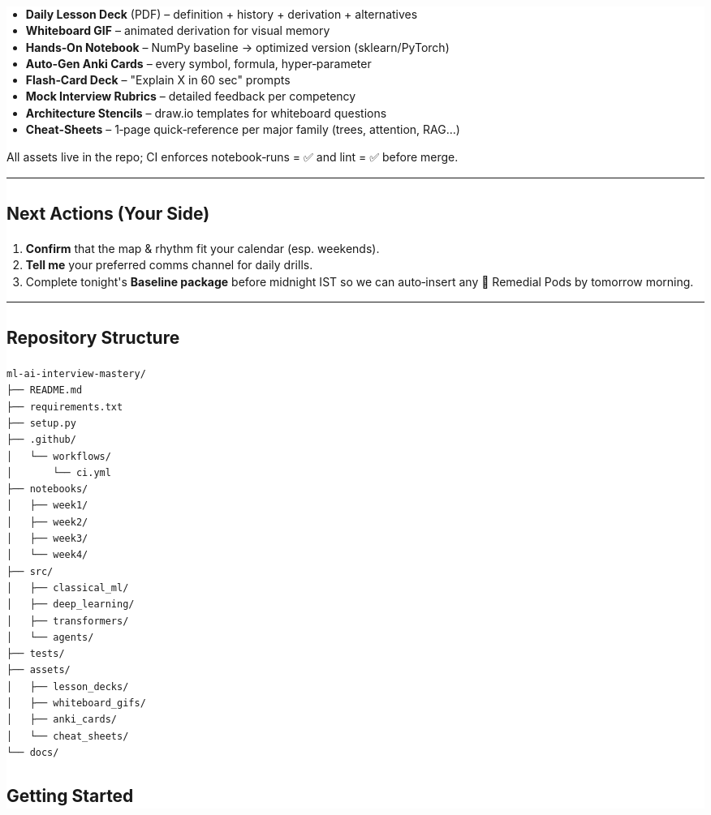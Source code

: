 * **Daily Lesson Deck** (PDF) – definition + history + derivation + alternatives
* **Whiteboard GIF** – animated derivation for visual memory
* **Hands‑On Notebook** – NumPy baseline → optimized version (sklearn/PyTorch)
* **Auto‑Gen Anki Cards** – every symbol, formula, hyper‑parameter
* **Flash‑Card Deck** – "Explain X in 60 sec" prompts
* **Mock Interview Rubrics** – detailed feedback per competency
* **Architecture Stencils** – draw\.io templates for whiteboard questions
* **Cheat‑Sheets** – 1‑page quick‑reference per major family (trees, attention, RAG…)

All assets live in the repo; CI enforces notebook‑runs = ✅ and lint = ✅ before merge.

---

## Next Actions (Your Side)

1. **Confirm** that the map & rhythm fit your calendar (esp. weekends).
2. **Tell me** your preferred comms channel for daily drills.
3. Complete tonight's **Baseline package** before midnight IST so we can auto‑insert any 🔧 Remedial Pods by tomorrow morning.

---

## Repository Structure

```
ml-ai-interview-mastery/
├── README.md
├── requirements.txt
├── setup.py
├── .github/
│   └── workflows/
│       └── ci.yml
├── notebooks/
│   ├── week1/
│   ├── week2/
│   ├── week3/
│   └── week4/
├── src/
│   ├── classical_ml/
│   ├── deep_learning/
│   ├── transformers/
│   └── agents/
├── tests/
├── assets/
│   ├── lesson_decks/
│   ├── whiteboard_gifs/
│   ├── anki_cards/
│   └── cheat_sheets/
└── docs/
```

## Getting Started
